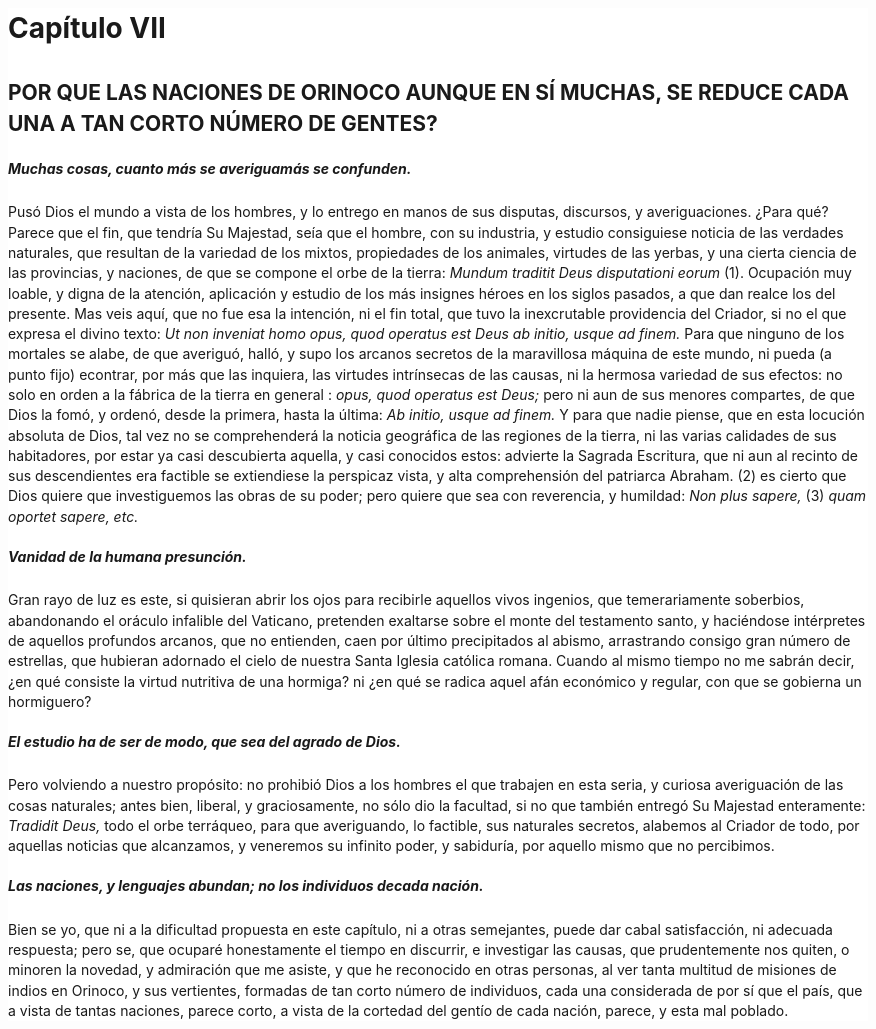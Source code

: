 # Capítulo VII
## POR QUE LAS NACIONES DE ORINOCO AUNQUE EN SÍ MUCHAS, SE REDUCE CADA UNA A TAN CORTO NÚMERO DE GENTES?

##### _Muchas cosas, cuanto más se averiguamás se confunden._  
Pusó Dios el mundo a vista de los hombres, y lo entrego en manos de sus disputas, discursos, y averiguaciones. ¿Para qué? Parece que el fin, que tendría Su Majestad, seía que el hombre, con su industria, y estudio consiguiese noticia de las verdades naturales, que resultan de la variedad de los mixtos, propiedades de los animales, virtudes de las yerbas, y una cierta ciencia de las provincias, y naciones, de que se compone el orbe de la tierra: _Mundum traditit Deus disputationi eorum_ (1). Ocupación muy loable, y digna de la atención, aplicación y estudio de los más insignes héroes en los siglos pasados, a que dan realce los del presente. Mas veis aquí, que no fue esa la intención, ni el fin total, que tuvo la inexcrutable providencia del Criador, si no el que expresa el divino texto: _Ut non inveniat homo opus, quod operatus est Deus ab initio, usque ad finem._ Para que ninguno de los mortales se alabe, de que averiguó, halló, y supo los arcanos secretos de la maravillosa máquina de este mundo, ni pueda (a punto fijo) econtrar, por más que las inquiera, las virtudes intrínsecas de las causas, ni la hermosa variedad de sus efectos: no solo en orden a la fábrica de la tierra en general : _opus, quod operatus est Deus;_ pero ni aun de sus menores compartes, de que Dios la fomó, y ordenó, desde la primera, hasta la última: _Ab initio, usque ad finem._ Y para que nadie piense, que en esta locución absoluta de Dios, tal vez no se comprehenderá la noticia geográfica de las regiones de la tierra, ni las varias calidades de sus habitadores, por estar ya casi descubierta aquella, y casi conocidos estos: advierte la Sagrada Escritura, que ni aun al recinto de sus descendientes era factible se extiendiese la perspicaz vista, y alta comprehensión del patriarca Abraham. (2) es cierto que Dios quiere que investiguemos las obras de su poder; pero quiere que sea con reverencia, y humildad: _Non plus sapere,_ (3) _quam oportet sapere, etc._ 

##### _Vanidad de la humana presunción._ 
Gran rayo de luz es este, si quisieran abrir los ojos para recibirle aquellos vivos ingenios, que temerariamente soberbios, abandonando el oráculo infalible del Vaticano, pretenden exaltarse sobre el monte del testamento santo, y haciéndose intérpretes de aquellos profundos arcanos, que no entienden, caen por último precipitados al abismo, arrastrando consigo gran número de estrellas, que hubieran adornado el cielo de nuestra Santa Iglesia católica romana. Cuando al mismo tiempo no me sabrán decir, ¿en qué consiste la virtud nutritiva de una hormiga? ni ¿en qué se radica aquel afán económico y regular, con que se gobierna un hormiguero?

##### _El estudio ha de ser de modo, que sea del agrado de Dios._  
Pero volviendo a nuestro propósito: no prohibió Dios a los hombres el que trabajen en esta seria, y curiosa averiguación de las cosas naturales; antes bien, liberal, y graciosamente, no sólo dio la facultad, si no que también entregó Su Majestad enteramente: _Tradidit Deus,_ todo el orbe terráqueo, para que averiguando, lo factible, sus naturales secretos, alabemos al Criador de todo, por aquellas noticias que alcanzamos, y veneremos su infinito poder, y sabiduría, por aquello mismo que no percibimos.

##### _Las naciones, y lenguajes abundan; no los individuos decada nación._  
Bien se yo, que ni a la dificultad propuesta en este capítulo, ni a otras semejantes, puede dar cabal satisfacción, ni adecuada respuesta; pero se, que ocuparé honestamente el tiempo en discurrir, e investigar las causas, que prudentemente nos quiten, o minoren la novedad, y admiración que me asiste, y que he reconocido en otras personas, al ver tanta multitud de misiones de indios en Orinoco, y sus vertientes, formadas de tan corto número de individuos, cada una considerada de por sí que el país, que a vista de tantas naciones, parece corto, a vista de la cortedad del gentío de cada nación, parece, y esta mal poblado.
